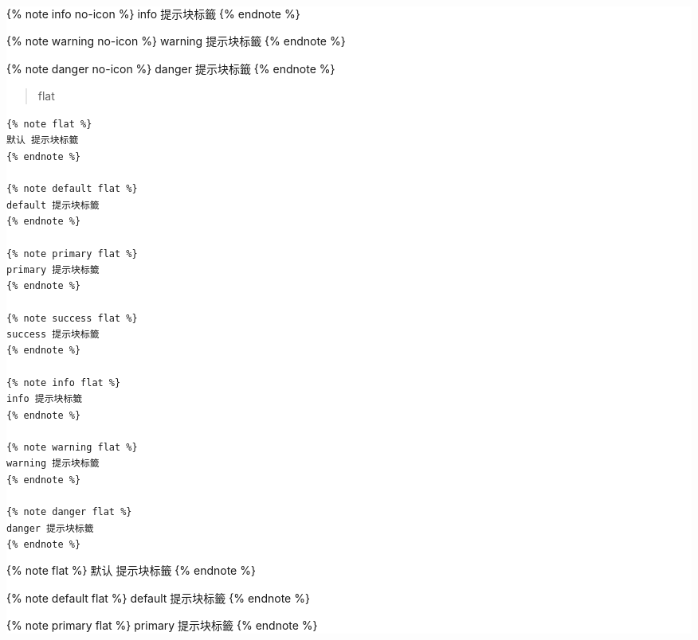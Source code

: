 {% note info no-icon %}
info 提示块标籤
{% endnote %}

{% note warning no-icon %}
warning 提示块标籤
{% endnote %}

{% note danger no-icon %}
danger 提示块标籤
{% endnote %}

> flat

```markdown
{% note flat %}
默认 提示块标籤
{% endnote %}

{% note default flat %}
default 提示块标籤
{% endnote %}

{% note primary flat %}
primary 提示块标籤
{% endnote %}

{% note success flat %}
success 提示块标籤
{% endnote %}

{% note info flat %}
info 提示块标籤
{% endnote %}

{% note warning flat %}
warning 提示块标籤
{% endnote %}

{% note danger flat %}
danger 提示块标籤
{% endnote %}
```

{% note flat %}
默认 提示块标籤
{% endnote %}

{% note default flat %}
default 提示块标籤
{% endnote %}

{% note primary flat %}
primary 提示块标籤
{% endnote %}
